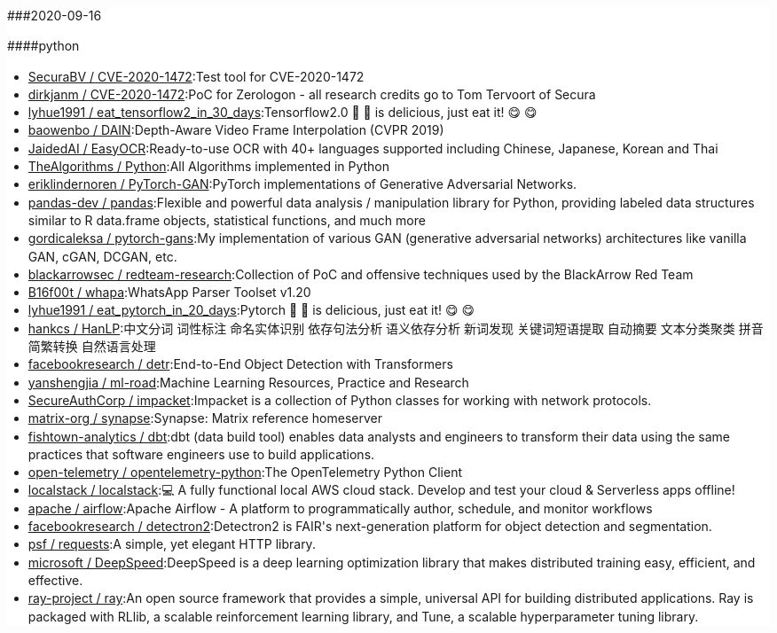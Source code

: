 ###2020-09-16

####python
* [SecuraBV / CVE-2020-1472](https://github.com/SecuraBV/CVE-2020-1472):Test tool for CVE-2020-1472
* [dirkjanm / CVE-2020-1472](https://github.com/dirkjanm/CVE-2020-1472):PoC for Zerologon - all research credits go to Tom Tervoort of Secura
* [lyhue1991 / eat_tensorflow2_in_30_days](https://github.com/lyhue1991/eat_tensorflow2_in_30_days):Tensorflow2.0 🍎 🍊 is delicious, just eat it! 😋 😋
* [baowenbo / DAIN](https://github.com/baowenbo/DAIN):Depth-Aware Video Frame Interpolation (CVPR 2019)
* [JaidedAI / EasyOCR](https://github.com/JaidedAI/EasyOCR):Ready-to-use OCR with 40+ languages supported including Chinese, Japanese, Korean and Thai
* [TheAlgorithms / Python](https://github.com/TheAlgorithms/Python):All Algorithms implemented in Python
* [eriklindernoren / PyTorch-GAN](https://github.com/eriklindernoren/PyTorch-GAN):PyTorch implementations of Generative Adversarial Networks.
* [pandas-dev / pandas](https://github.com/pandas-dev/pandas):Flexible and powerful data analysis / manipulation library for Python, providing labeled data structures similar to R data.frame objects, statistical functions, and much more
* [gordicaleksa / pytorch-gans](https://github.com/gordicaleksa/pytorch-gans):My implementation of various GAN (generative adversarial networks) architectures like vanilla GAN, cGAN, DCGAN, etc.
* [blackarrowsec / redteam-research](https://github.com/blackarrowsec/redteam-research):Collection of PoC and offensive techniques used by the BlackArrow Red Team
* [B16f00t / whapa](https://github.com/B16f00t/whapa):WhatsApp Parser Toolset v1.20
* [lyhue1991 / eat_pytorch_in_20_days](https://github.com/lyhue1991/eat_pytorch_in_20_days):Pytorch 🍊 🍉 is delicious, just eat it! 😋 😋
* [hankcs / HanLP](https://github.com/hankcs/HanLP):中文分词 词性标注 命名实体识别 依存句法分析 语义依存分析 新词发现 关键词短语提取 自动摘要 文本分类聚类 拼音简繁转换 自然语言处理
* [facebookresearch / detr](https://github.com/facebookresearch/detr):End-to-End Object Detection with Transformers
* [yanshengjia / ml-road](https://github.com/yanshengjia/ml-road):Machine Learning Resources, Practice and Research
* [SecureAuthCorp / impacket](https://github.com/SecureAuthCorp/impacket):Impacket is a collection of Python classes for working with network protocols.
* [matrix-org / synapse](https://github.com/matrix-org/synapse):Synapse: Matrix reference homeserver
* [fishtown-analytics / dbt](https://github.com/fishtown-analytics/dbt):dbt (data build tool) enables data analysts and engineers to transform their data using the same practices that software engineers use to build applications.
* [open-telemetry / opentelemetry-python](https://github.com/open-telemetry/opentelemetry-python):The OpenTelemetry Python Client
* [localstack / localstack](https://github.com/localstack/localstack):💻 A fully functional local AWS cloud stack. Develop and test your cloud & Serverless apps offline!
* [apache / airflow](https://github.com/apache/airflow):Apache Airflow - A platform to programmatically author, schedule, and monitor workflows
* [facebookresearch / detectron2](https://github.com/facebookresearch/detectron2):Detectron2 is FAIR's next-generation platform for object detection and segmentation.
* [psf / requests](https://github.com/psf/requests):A simple, yet elegant HTTP library.
* [microsoft / DeepSpeed](https://github.com/microsoft/DeepSpeed):DeepSpeed is a deep learning optimization library that makes distributed training easy, efficient, and effective.
* [ray-project / ray](https://github.com/ray-project/ray):An open source framework that provides a simple, universal API for building distributed applications. Ray is packaged with RLlib, a scalable reinforcement learning library, and Tune, a scalable hyperparameter tuning library.
